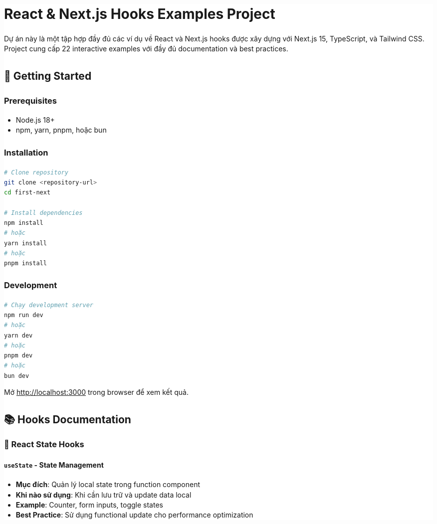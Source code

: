 # React & Next.js Hooks Examples Project

Dự án này là một tập hợp đầy đủ các ví dụ về React và Next.js hooks được xây dựng với Next.js 15, TypeScript, và Tailwind CSS. Project cung cấp 22 interactive examples với đầy đủ documentation và best practices.

## 🚀 Getting Started

### Prerequisites
- Node.js 18+ 
- npm, yarn, pnpm, hoặc bun

### Installation
```bash
# Clone repository
git clone <repository-url>
cd first-next

# Install dependencies
npm install
# hoặc
yarn install
# hoặc
pnpm install
```

### Development
```bash
# Chạy development server
npm run dev
# hoặc
yarn dev
# hoặc  
pnpm dev
# hoặc
bun dev
```

Mở [http://localhost:3000](http://localhost:3000) trong browser để xem kết quả.

## 📚 Hooks Documentation

### 🎯 React State Hooks

#### `useState` - State Management
- **Mục đích**: Quản lý local state trong function component
- **Khi nào sử dụng**: Khi cần lưu trữ và update data local
- **Example**: Counter, form inputs, toggle states
- **Best Practice**: Sử dụng functional update cho performance optimization
